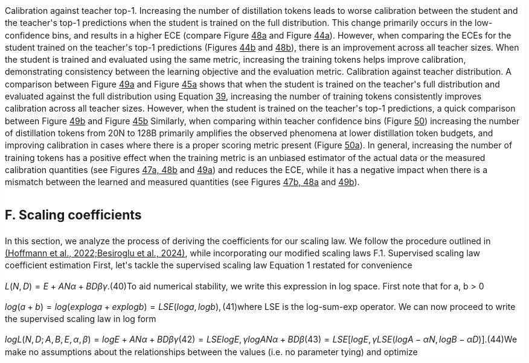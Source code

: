 Calibration against teacher top-1. Increasing the number of distillation tokens leads to worse calibration between the student and the teacher's top-1 predictions when the student is trained on the full distribution. This change primarily occurs in the low-confidence bins, and results in a higher ECE (compare Figure [48a](#fig_49) and Figure [44a](#fig_41)). However, when comparing the ECEs for the student trained on the teacher's top-1 predictions (Figures [44b](#fig_41) and [48b](#fig_49)), there is an improvement across all teacher sizes. When the student is trained and evaluated using the same metric, increasing the training tokens helps improve calibration, demonstrating consistency between the learning objective and the evaluation metric.   Calibration against teacher distribution. A comparison between Figure [49a](#fig_51) and Figure [45a](#fig_43) shows that when the student is trained on the teacher's full distribution and evaluated against the full distribution using Equation [39](#formula_53), increasing the number of training tokens consistently improves calibration across all teacher sizes. However, when the student is trained on the teacher's top-1 predictions, a quick comparison between Figure [49b](#fig_51) and Figure [45b](#fig_43)   Similarly, when comparing within teacher confidence bins (Figure [50](#fig_53)) increasing the number of distillation tokens from 20N to 128B primarily amplifies the observed phenomena at lower distillation token budgets, and improving calibration in cases where there is a proper scoring metric present (Figure [50a](#fig_53)).  In general, increasing the number of training tokens has a positive effect when the training metric is an unbiased estimator of the actual data or the measured calibration quantities (see Figures [47a, 48b](#fig_49) and [49a](#fig_51)) and reduces the ECE, while it has a negative impact when there is a mismatch between the learned and measured quantities (see Figures [47b, 48a](#fig_49) and [49b](#fig_51)).

## F. Scaling coefficients

In this section, we analyze the process of deriving the coefficients for our scaling law. We follow the procedure outlined in [(Hoffmann et al., 2022;](#b26)[Besiroglu et al., 2024)](#), while incorporating our modified scaling laws F.1. Supervised scaling law coefficient estimation First, let's tackle the supervised scaling law Equation 1 restated for convenience

$L(N, D) = E + A N α + B D β γ .(40)$To aid numerical stability, we write this expression in log space. First note that for a, b > 0

$log(a + b) = log (exp log a + exp log b) = LSE(log a, log b),(41)$where LSE is the log-sum-exp operator. We can now proceed to write the supervised scaling law in log form

$log L(N, D; A, B, E, α, β) = log E + A N α + B D β γ (42) = LSE log E, γ log A N α + B D β (43) = LSE [log E, γ LSE (log A -αN, log B -αD)] .(44)$We make no assumptions about the relationships between the values (i.e. no parameter tying) and optimize

